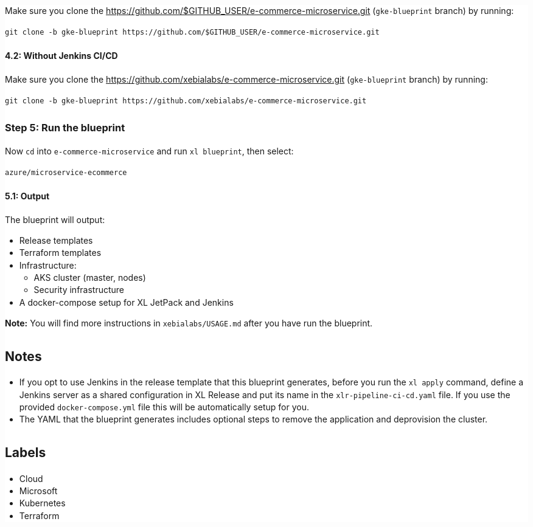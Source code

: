 Make sure you clone the https://github.com/$GITHUB_USER/e-commerce-microservice.git (`gke-blueprint` branch) by running:

```plain
git clone -b gke-blueprint https://github.com/$GITHUB_USER/e-commerce-microservice.git
```

#### 4.2: Without Jenkins CI/CD
Make sure you clone the https://github.com/xebialabs/e-commerce-microservice.git (`gke-blueprint` branch) by running:

```plain
git clone -b gke-blueprint https://github.com/xebialabs/e-commerce-microservice.git
```

### Step 5: Run the blueprint

Now `cd` into `e-commerce-microservice` and run `xl blueprint`, then select:

```plain
azure/microservice-ecommerce
```

#### 5.1: Output

The blueprint will output:

* Release templates
* Terraform templates
* Infrastructure:
    * AKS cluster (master, nodes)
    * Security infrastructure
* A docker-compose setup for XL JetPack and Jenkins

**Note:** You will find more instructions in `xebialabs/USAGE.md` after you have run the blueprint.

## Notes

* If you opt to use Jenkins in the release template that this blueprint generates, before you run the `xl apply` command, define a Jenkins server as a shared configuration in XL Release and put its name in the `xlr-pipeline-ci-cd.yaml` file. If you use the provided `docker-compose.yml` file this will be automatically setup for you.
* The YAML that the blueprint generates includes optional steps to remove the application and deprovision the cluster.

## Labels

* Cloud
* Microsoft
* Kubernetes
* Terraform

